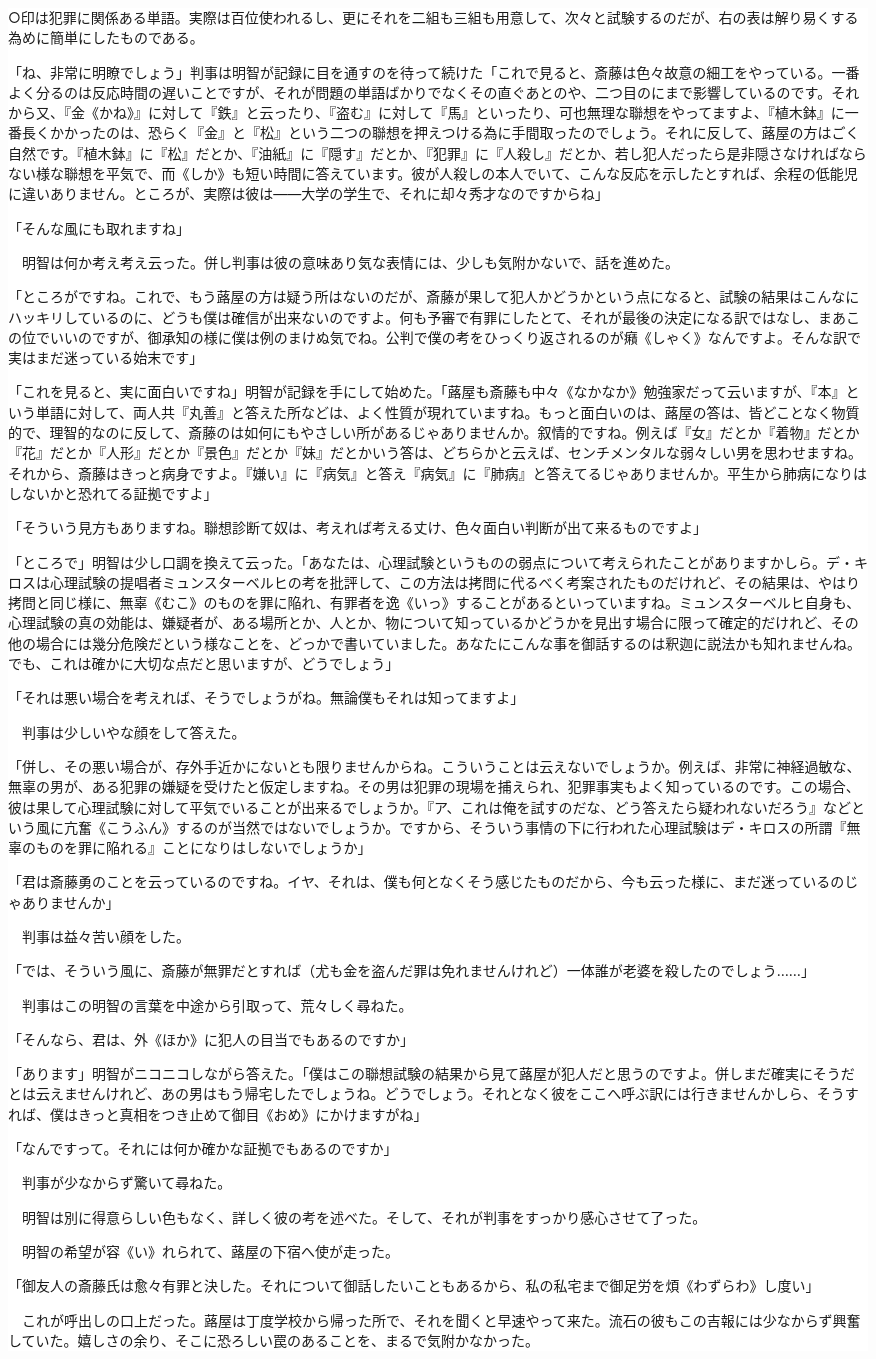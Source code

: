 ○印は犯罪に関係ある単語。実際は百位使われるし、更にそれを二組も三組も用意して、次々と試験するのだが、右の表は解り易くする為めに簡単にしたものである。



「ね、非常に明瞭でしょう」判事は明智が記録に目を通すのを待って続けた「これで見ると、斎藤は色々故意の細工をやっている。一番よく分るのは反応時間の遅いことですが、それが問題の単語ばかりでなくその直ぐあとのや、二つ目のにまで影響しているのです。それから又、『金《かね》』に対して『鉄』と云ったり、『盗む』に対して『馬』といったり、可也無理な聯想をやってますよ、『植木鉢』に一番長くかかったのは、恐らく『金』と『松』という二つの聯想を押えつける為に手間取ったのでしょう。それに反して、蕗屋の方はごく自然です。『植木鉢』に『松』だとか、『油紙』に『隠す』だとか、『犯罪』に『人殺し』だとか、若し犯人だったら是非隠さなければならない様な聯想を平気で、而《しか》も短い時間に答えています。彼が人殺しの本人でいて、こんな反応を示したとすれば、余程の低能児に違いありません。ところが、実際は彼は――大学の学生で、それに却々秀才なのですからね」

「そんな風にも取れますね」

　明智は何か考え考え云った。併し判事は彼の意味あり気な表情には、少しも気附かないで、話を進めた。

「ところがですね。これで、もう蕗屋の方は疑う所はないのだが、斎藤が果して犯人かどうかという点になると、試験の結果はこんなにハッキリしているのに、どうも僕は確信が出来ないのですよ。何も予審で有罪にしたとて、それが最後の決定になる訳ではなし、まあこの位でいいのですが、御承知の様に僕は例のまけぬ気でね。公判で僕の考をひっくり返されるのが癪《しゃく》なんですよ。そんな訳で実はまだ迷っている始末です」

「これを見ると、実に面白いですね」明智が記録を手にして始めた。「蕗屋も斎藤も中々《なかなか》勉強家だって云いますが、『本』という単語に対して、両人共『丸善』と答えた所などは、よく性質が現れていますね。もっと面白いのは、蕗屋の答は、皆どことなく物質的で、理智的なのに反して、斎藤のは如何にもやさしい所があるじゃありませんか。叙情的ですね。例えば『女』だとか『着物』だとか『花』だとか『人形』だとか『景色』だとか『妹』だとかいう答は、どちらかと云えば、センチメンタルな弱々しい男を思わせますね。それから、斎藤はきっと病身ですよ。『嫌い』に『病気』と答え『病気』に『肺病』と答えてるじゃありませんか。平生から肺病になりはしないかと恐れてる証拠ですよ」

「そういう見方もありますね。聯想診断て奴は、考えれば考える丈け、色々面白い判断が出て来るものですよ」

「ところで」明智は少し口調を換えて云った。「あなたは、心理試験というものの弱点について考えられたことがありますかしら。デ・キロスは心理試験の提唱者ミュンスターベルヒの考を批評して、この方法は拷問に代るべく考案されたものだけれど、その結果は、やはり拷問と同じ様に、無辜《むこ》のものを罪に陥れ、有罪者を逸《いっ》することがあるといっていますね。ミュンスターベルヒ自身も、心理試験の真の効能は、嫌疑者が、ある場所とか、人とか、物について知っているかどうかを見出す場合に限って確定的だけれど、その他の場合には幾分危険だという様なことを、どっかで書いていました。あなたにこんな事を御話するのは釈迦に説法かも知れませんね。でも、これは確かに大切な点だと思いますが、どうでしょう」

「それは悪い場合を考えれば、そうでしょうがね。無論僕もそれは知ってますよ」

　判事は少しいやな顔をして答えた。

「併し、その悪い場合が、存外手近かにないとも限りませんからね。こういうことは云えないでしょうか。例えば、非常に神経過敏な、無辜の男が、ある犯罪の嫌疑を受けたと仮定しますね。その男は犯罪の現場を捕えられ、犯罪事実もよく知っているのです。この場合、彼は果して心理試験に対して平気でいることが出来るでしょうか。『ア、これは俺を試すのだな、どう答えたら疑われないだろう』などという風に亢奮《こうふん》するのが当然ではないでしょうか。ですから、そういう事情の下に行われた心理試験はデ・キロスの所謂『無辜のものを罪に陥れる』ことになりはしないでしょうか」

「君は斎藤勇のことを云っているのですね。イヤ、それは、僕も何となくそう感じたものだから、今も云った様に、まだ迷っているのじゃありませんか」

　判事は益々苦い顔をした。

「では、そういう風に、斎藤が無罪だとすれば（尤も金を盗んだ罪は免れませんけれど）一体誰が老婆を殺したのでしょう……」

　判事はこの明智の言葉を中途から引取って、荒々しく尋ねた。

「そんなら、君は、外《ほか》に犯人の目当でもあるのですか」

「あります」明智がニコニコしながら答えた。「僕はこの聯想試験の結果から見て蕗屋が犯人だと思うのですよ。併しまだ確実にそうだとは云えませんけれど、あの男はもう帰宅したでしょうね。どうでしょう。それとなく彼をここへ呼ぶ訳には行きませんかしら、そうすれば、僕はきっと真相をつき止めて御目《おめ》にかけますがね」

「なんですって。それには何か確かな証拠でもあるのですか」

　判事が少なからず驚いて尋ねた。

　明智は別に得意らしい色もなく、詳しく彼の考を述べた。そして、それが判事をすっかり感心させて了った。

　明智の希望が容《い》れられて、蕗屋の下宿へ使が走った。

「御友人の斎藤氏は愈々有罪と決した。それについて御話したいこともあるから、私の私宅まで御足労を煩《わずらわ》し度い」

　これが呼出しの口上だった。蕗屋は丁度学校から帰った所で、それを聞くと早速やって来た。流石の彼もこの吉報には少なからず興奮していた。嬉しさの余り、そこに恐ろしい罠のあることを、まるで気附かなかった。
